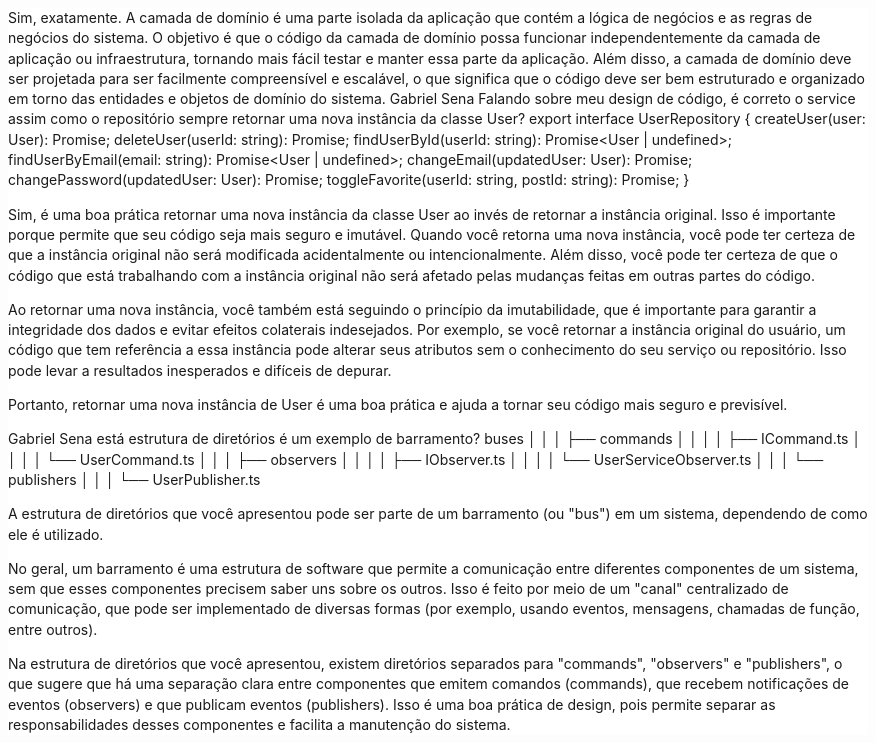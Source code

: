 Sim, exatamente. A camada de domínio é uma parte isolada da aplicação que contém a lógica de negócios e as regras de negócios do sistema. O objetivo é que o código da camada de domínio possa funcionar independentemente da camada de aplicação ou infraestrutura, tornando mais fácil testar e manter essa parte da aplicação. Além disso, a camada de domínio deve ser projetada para ser facilmente compreensível e escalável, o que significa que o código deve ser bem estruturado e organizado em torno das entidades e objetos de domínio do sistema.
Gabriel Sena
Falando sobre meu design de código, é correto o service assim como o repositório sempre retornar uma nova instância da classe User? export interface UserRepository {
  createUser(user: User): Promise<User>;
  deleteUser(userId: string): Promise<User>;
  findUserById(userId: string): Promise<User | undefined>;
  findUserByEmail(email: string): Promise<User | undefined>;
  changeEmail(updatedUser: User): Promise<User>;
  changePassword(updatedUser: User): Promise<User>;
  toggleFavorite(userId: string, postId: string): Promise<void>;
}

Sim, é uma boa prática retornar uma nova instância da classe User ao invés de retornar a instância original. Isso é importante porque permite que seu código seja mais seguro e imutável. Quando você retorna uma nova instância, você pode ter certeza de que a instância original não será modificada acidentalmente ou intencionalmente. Além disso, você pode ter certeza de que o código que está trabalhando com a instância original não será afetado pelas mudanças feitas em outras partes do código.

Ao retornar uma nova instância, você também está seguindo o princípio da imutabilidade, que é importante para garantir a integridade dos dados e evitar efeitos colaterais indesejados. Por exemplo, se você retornar a instância original do usuário, um código que tem referência a essa instância pode alterar seus atributos sem o conhecimento do seu serviço ou repositório. Isso pode levar a resultados inesperados e difíceis de depurar.

Portanto, retornar uma nova instância de User é uma boa prática e ajuda a tornar seu código mais seguro e previsível.




Gabriel Sena
está estrutura de diretórios é um exemplo de barramento?  buses
│   │   │   ├── commands
│   │   │   │   ├── ICommand.ts
│   │   │   │   └── UserCommand.ts
│   │   │   ├── observers
│   │   │   │   ├── IObserver.ts
│   │   │   │   └── UserServiceObserver.ts
│   │   │   └── publishers
│   │   │       └── UserPublisher.ts

A estrutura de diretórios que você apresentou pode ser parte de um barramento (ou "bus") em um sistema, dependendo de como ele é utilizado.

No geral, um barramento é uma estrutura de software que permite a comunicação entre diferentes componentes de um sistema, sem que esses componentes precisem saber uns sobre os outros. Isso é feito por meio de um "canal" centralizado de comunicação, que pode ser implementado de diversas formas (por exemplo, usando eventos, mensagens, chamadas de função, entre outros).

Na estrutura de diretórios que você apresentou, existem diretórios separados para "commands", "observers" e "publishers", o que sugere que há uma separação clara entre componentes que emitem comandos (commands), que recebem notificações de eventos (observers) e que publicam eventos (publishers). Isso é uma boa prática de design, pois permite separar as responsabilidades desses componentes e facilita a manutenção do sistema.
